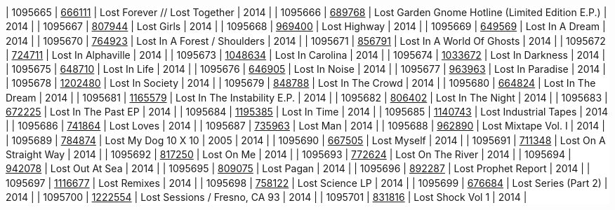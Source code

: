 | 1095665 | [666111](https://www.discogs.com/master/666111) | Lost Forever // Lost Together | 2014 |
| 1095666 | [689768](https://www.discogs.com/master/689768) | Lost Garden Gnome Hotline (Limited Edition E​.​P​.​) | 2014 |
| 1095667 | [807944](https://www.discogs.com/master/807944) | Lost Girls | 2014 |
| 1095668 | [969400](https://www.discogs.com/master/969400) | Lost Highway | 2014 |
| 1095669 | [649569](https://www.discogs.com/master/649569) | Lost In A Dream | 2014 |
| 1095670 | [764923](https://www.discogs.com/master/764923) | Lost In A Forest / Shoulders | 2014 |
| 1095671 | [856791](https://www.discogs.com/master/856791) | Lost In A World Of Ghosts | 2014 |
| 1095672 | [724711](https://www.discogs.com/master/724711) | Lost In Alphaville | 2014 |
| 1095673 | [1048634](https://www.discogs.com/master/1048634) | Lost In Carolina | 2014 |
| 1095674 | [1033672](https://www.discogs.com/master/1033672) | Lost In Darkness | 2014 |
| 1095675 | [648710](https://www.discogs.com/master/648710) | Lost In Life | 2014 |
| 1095676 | [646905](https://www.discogs.com/master/646905) | Lost In Noise | 2014 |
| 1095677 | [963963](https://www.discogs.com/master/963963) | Lost In Paradise | 2014 |
| 1095678 | [1202480](https://www.discogs.com/master/1202480) | Lost In Society | 2014 |
| 1095679 | [848788](https://www.discogs.com/master/848788) | Lost In The Crowd | 2014 |
| 1095680 | [664824](https://www.discogs.com/master/664824) | Lost In The Dream | 2014 |
| 1095681 | [1165579](https://www.discogs.com/master/1165579) | Lost In The Instability E.P. | 2014 |
| 1095682 | [806402](https://www.discogs.com/master/806402) | Lost In The Night | 2014 |
| 1095683 | [672225](https://www.discogs.com/master/672225) | Lost In The Past EP | 2014 |
| 1095684 | [1195385](https://www.discogs.com/master/1195385) | Lost In Time | 2014 |
| 1095685 | [1140743](https://www.discogs.com/master/1140743) | Lost Industrial Tapes | 2014 |
| 1095686 | [741864](https://www.discogs.com/master/741864) | Lost Loves | 2014 |
| 1095687 | [735963](https://www.discogs.com/master/735963) | Lost Man | 2014 |
| 1095688 | [962890](https://www.discogs.com/master/962890) | Lost Mixtape Vol. I | 2014 |
| 1095689 | [784874](https://www.discogs.com/master/784874) | Lost My Dog 10 X 10 | 2005 | 2014 |
| 1095690 | [667505](https://www.discogs.com/master/667505) | Lost Myself | 2014 |
| 1095691 | [711348](https://www.discogs.com/master/711348) | Lost On A Straight Way | 2014 |
| 1095692 | [817250](https://www.discogs.com/master/817250) | Lost On Me | 2014 |
| 1095693 | [772624](https://www.discogs.com/master/772624) | Lost On The River | 2014 |
| 1095694 | [942078](https://www.discogs.com/master/942078) | Lost Out At Sea | 2014 |
| 1095695 | [809075](https://www.discogs.com/master/809075) | Lost Pagan | 2014 |
| 1095696 | [892287](https://www.discogs.com/master/892287) | Lost Prophet Report | 2014 |
| 1095697 | [1116677](https://www.discogs.com/master/1116677) | Lost Remixes | 2014 |
| 1095698 | [758122](https://www.discogs.com/master/758122) | Lost Science LP | 2014 |
| 1095699 | [676684](https://www.discogs.com/master/676684) | Lost Series (Part 2) | 2014 |
| 1095700 | [1222554](https://www.discogs.com/master/1222554) | Lost Sessions / Fresno, CA 93 | 2014 |
| 1095701 | [831816](https://www.discogs.com/master/831816) | Lost Shock Vol 1 | 2014 |